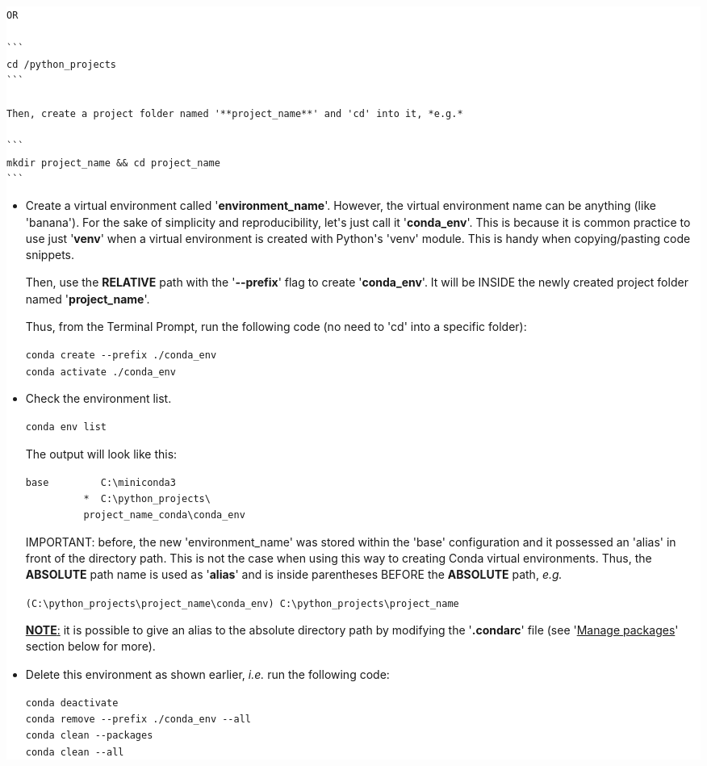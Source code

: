     OR

    ```
    cd /python_projects
    ```

    Then, create a project folder named '**project_name**' and 'cd' into it, *e.g.*

    ```
    mkdir project_name && cd project_name
    ```

- Create a virtual environment called '**environment_name**'.
    However, the virtual environment name can be anything (like 'banana').
    For the sake of simplicity and reproducibility, let's just call it '**conda_env**'. This is because it is common practice to use just '**venv**' when a virtual environment is created with Python's 'venv' module. This is handy when copying/pasting code snippets.

    Then, use the **RELATIVE** path with the '**--prefix**' flag to create '**conda_env**'. It will be INSIDE the newly created project folder named '**project_name**'.

    Thus, from the Terminal Prompt, run the following code (no need to 'cd' into a specific folder):
    
    ```
    conda create --prefix ./conda_env
    conda activate ./conda_env
    ```

- Check the environment list.

    ```
    conda env list
    ```

    The output will look like this:

    ```
    base         C:\miniconda3  
              *  C:\python_projects\
              project_name_conda\conda_env
    ```

    IMPORTANT: before, the new 'environment_name' was stored within the 'base' configuration and it possessed an 'alias' in front of the directory path. This is not the case when using this way to creating Conda virtual environments. Thus, the **ABSOLUTE** path name is used as '**alias**' and is  inside parentheses BEFORE the **ABSOLUTE** path, *e.g.*

    ```
    (C:\python_projects\project_name\conda_env) C:\python_projects\project_name
    ```

    <u>**NOTE**:</u> it is possible to give an alias to the absolute directory path by modifying the '**.condarc**' file (see '<u>Manage packages</u>' section below for more).

- Delete this environment as shown earlier, *i.e.* run the following code:

    ```
    conda deactivate
    conda remove --prefix ./conda_env --all
    conda clean --packages
    conda clean --all
    ```
